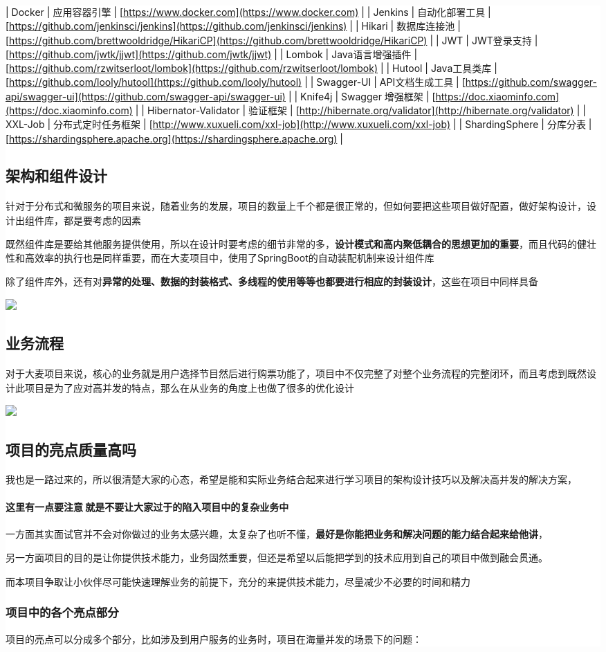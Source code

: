 | Docker               | 应用容器引擎       | [https://www.docker.com](https://www.docker.com)             |
| Jenkins              | 自动化部署工具     | [https://github.com/jenkinsci/jenkins](https://github.com/jenkinsci/jenkins) |
| Hikari               | 数据库连接池       | [https://github.com/brettwooldridge/HikariCP](https://github.com/brettwooldridge/HikariCP) |
| JWT                  | JWT登录支持        | [https://github.com/jwtk/jjwt](https://github.com/jwtk/jjwt) |
| Lombok               | Java语言增强插件   | [https://github.com/rzwitserloot/lombok](https://github.com/rzwitserloot/lombok) |
| Hutool               | Java工具类库       | [https://github.com/looly/hutool](https://github.com/looly/hutool) |
| Swagger-UI           | API文档生成工具    | [https://github.com/swagger-api/swagger-ui](https://github.com/swagger-api/swagger-ui) |
| Knife4j              | Swagger 增强框架   | [https://doc.xiaominfo.com](https://doc.xiaominfo.com)       |
| Hibernator-Validator | 验证框架           | [http://hibernate.org/validator](http://hibernate.org/validator) |
| XXL-Job              | 分布式定时任务框架 | [http://www.xuxueli.com/xxl-job](http://www.xuxueli.com/xxl-job) |
| ShardingSphere       | 分库分表           | [https://shardingsphere.apache.org](https://shardingsphere.apache.org) |

## 架构和组件设计

针对于分布式和微服务的项目来说，随着业务的发展，项目的数量上千个都是很正常的，但如何要把这些项目做好配置，做好架构设计，设计出组件库，都是要考虑的因素

既然组件库是要给其他服务提供使用，所以在设计时要考虑的细节非常的多，**设计模式和高内聚低耦合的思想更加的重要**，而且代码的健壮性和高效率的执行也是同样重要，而在大麦项目中，使用了SpringBoot的自动装配机制来设计组件库

除了组件库外，还有对**异常的处理、数据的封装格式、多线程的使用等等也都要进行相应的封装设计**，这些在项目中同样具备

![](https://multimedia-javaup.cn/%E6%9E%B6%E6%9E%84%E5%9B%BE%2F%E7%BB%84%E4%BB%B6%E6%9E%B6%E6%9E%84%E5%9B%BE.png)

## 业务流程

对于大麦项目来说，核心的业务就是用户选择节目然后进行购票功能了，项目中不仅完整了对整个业务流程的完整闭环，而且考虑到既然设计此项目是为了应对高并发的特点，那么在从业务的角度上也做了很多的优化设计

![](https://multimedia-javaup.cn/%E6%9E%B6%E6%9E%84%E5%9B%BE%2F%E4%B8%9A%E5%8A%A1%E5%9B%BE.png)	

## 项目的亮点质量高吗

我也是一路过来的，所以很清楚大家的心态，希望是能和实际业务结合起来进行学习项目的架构设计技巧以及解决高并发的解决方案，

#### 这里有一点要注意 就是不要让大家过于的陷入项目中的复杂业务中

一方面其实面试官并不会对你做过的业务太感兴趣，太复杂了也听不懂，**最好是你能把业务和解决问题的能力结合起来给他讲**，

另一方面项目的目的是让你提供技术能力，业务固然重要，但还是希望以后能把学到的技术应用到自己的项目中做到融会贯通。

而本项目争取让小伙伴尽可能快速理解业务的前提下，充分的来提供技术能力，尽量减少不必要的时间和精力

### 项目中的各个亮点部分

项目的亮点可以分成多个部分，比如涉及到用户服务的业务时，项目在海量并发的场景下的问题：
